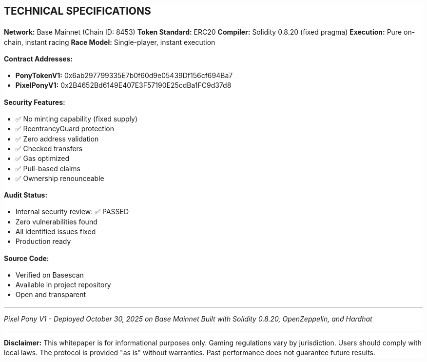 
## TECHNICAL SPECIFICATIONS

**Network:** Base Mainnet (Chain ID: 8453)
**Token Standard:** ERC20
**Compiler:** Solidity 0.8.20 (fixed pragma)
**Execution:** Pure on-chain, instant racing
**Race Model:** Single-player, instant execution

**Contract Addresses:**
- **PonyTokenV1:** 0x6ab297799335E7b0f60d9e05439Df156cf694Ba7
- **PixelPonyV1:** 0x2B4652Bd6149E407E3F57190E25cdBa1FC9d37d8

**Security Features:**
- ✅ No minting capability (fixed supply)
- ✅ ReentrancyGuard protection
- ✅ Zero address validation
- ✅ Checked transfers
- ✅ Gas optimized
- ✅ Pull-based claims
- ✅ Ownership renounceable

**Audit Status:**
- Internal security review: ✅ PASSED
- Zero vulnerabilities found
- All identified issues fixed
- Production ready

**Source Code:**
- Verified on Basescan
- Available in project repository
- Open and transparent

---

*Pixel Pony V1 - Deployed October 30, 2025 on Base Mainnet*
*Built with Solidity 0.8.20, OpenZeppelin, and Hardhat*

---

**Disclaimer:** This whitepaper is for informational purposes only. Gaming regulations vary by jurisdiction. Users should comply with local laws. The protocol is provided "as is" without warranties. Past performance does not guarantee future results.
